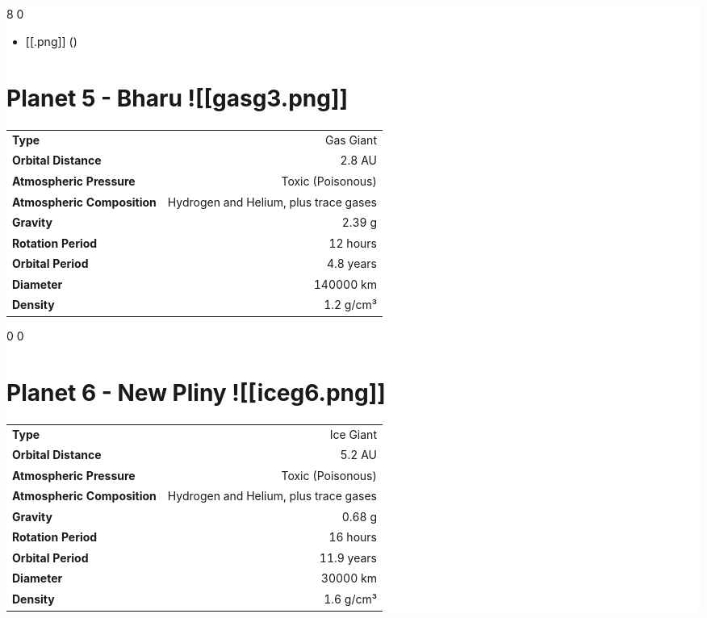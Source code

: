 

8
0

- [[.png]]  ()

# Planet 5 - Bharu ![[gasg3.png]]
|                             |                           |
| --------------------------- | -------------------------:|
| **Type**                    |             Gas Giant |
| **Orbital Distance**        |   2.8 AU |
| **Atmospheric Pressure**    |       Toxic (Poisonous) |
| **Atmospheric Composition** |      Hydrogen and Helium, plus trace gases |
| **Gravity**                 |        2.39 g |
| **Rotation Period**         |  12 hours |
| **Orbital Period** | 4.8 years |
| **Diameter**                |      140000 km | 
| **Density**                 |    1.2 g/cm³ |



0
0



# Planet 6 - New Pliny ![[iceg6.png]]
|                             |                           |
| --------------------------- | -------------------------:|
| **Type**                    |             Ice Giant |
| **Orbital Distance**        |   5.2 AU |
| **Atmospheric Pressure**    |       Toxic (Poisonous) |
| **Atmospheric Composition** |      Hydrogen and Helium, plus trace gases |
| **Gravity**                 |        0.68 g |
| **Rotation Period**         |  16 hours |
| **Orbital Period** | 11.9 years |
| **Diameter**                |      30000 km | 
| **Density**                 |    1.6 g/cm³ |
